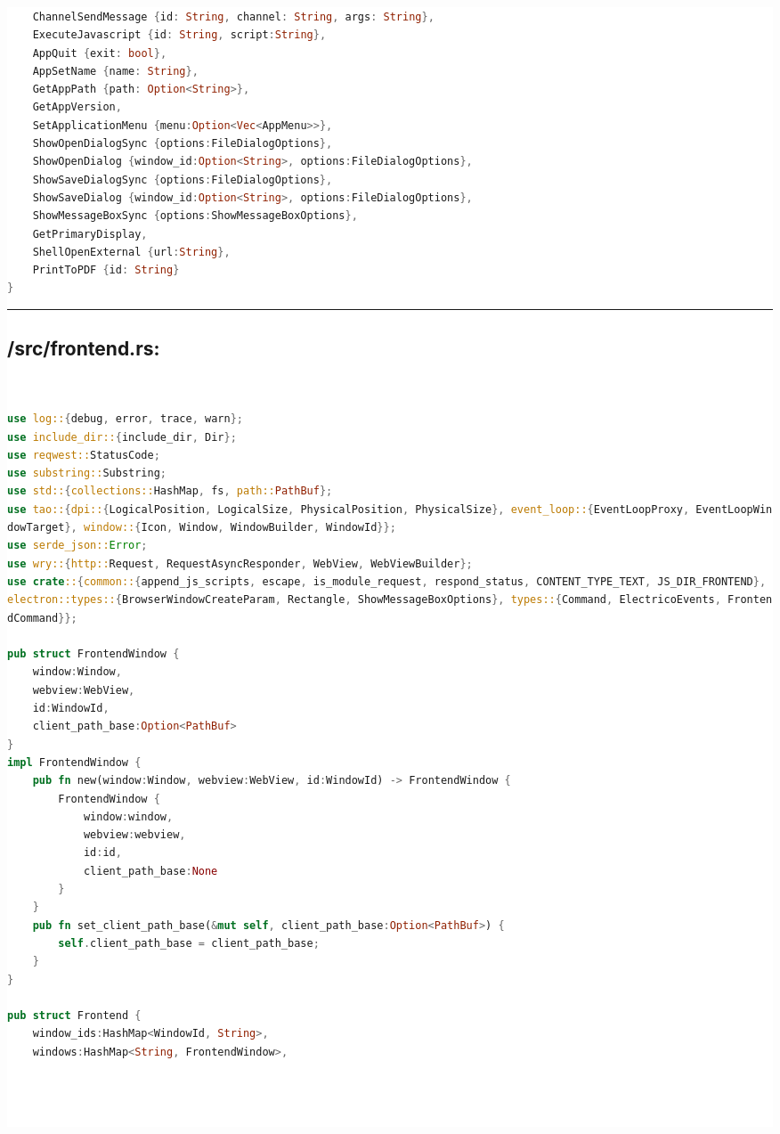 ```rust
    ChannelSendMessage {id: String, channel: String, args: String},
    ExecuteJavascript {id: String, script:String},
    AppQuit {exit: bool},
    AppSetName {name: String},
    GetAppPath {path: Option<String>},
    GetAppVersion,
    SetApplicationMenu {menu:Option<Vec<AppMenu>>},
    ShowOpenDialogSync {options:FileDialogOptions},
    ShowOpenDialog {window_id:Option<String>, options:FileDialogOptions},
    ShowSaveDialogSync {options:FileDialogOptions},
    ShowSaveDialog {window_id:Option<String>, options:FileDialogOptions},
    ShowMessageBoxSync {options:ShowMessageBoxOptions},
    GetPrimaryDisplay,
    ShellOpenExternal {url:String},
    PrintToPDF {id: String}
}
```

</pre></span></p>


-----------------------

/src/frontend.rs:
-----------------------

<p align="left"><span><pre>

```rust
use log::{debug, error, trace, warn};
use include_dir::{include_dir, Dir};
use reqwest::StatusCode;
use substring::Substring;
use std::{collections::HashMap, fs, path::PathBuf};
use tao::{dpi::{LogicalPosition, LogicalSize, PhysicalPosition, PhysicalSize}, event_loop::{EventLoopProxy, EventLoopWindowTarget}, window::{Icon, Window, WindowBuilder, WindowId}};
use serde_json::Error;
use wry::{http::Request, RequestAsyncResponder, WebView, WebViewBuilder};
use crate::{common::{append_js_scripts, escape, is_module_request, respond_status, CONTENT_TYPE_TEXT, JS_DIR_FRONTEND}, electron::types::{BrowserWindowCreateParam, Rectangle, ShowMessageBoxOptions}, types::{Command, ElectricoEvents, FrontendCommand}};

pub struct FrontendWindow {
    window:Window,
    webview:WebView,
    id:WindowId,
    client_path_base:Option<PathBuf>
}
impl FrontendWindow {
    pub fn new(window:Window, webview:WebView, id:WindowId) -> FrontendWindow {
        FrontendWindow {
            window:window,
            webview:webview,
            id:id,
            client_path_base:None
        }
    }
    pub fn set_client_path_base(&mut self, client_path_base:Option<PathBuf>) {
        self.client_path_base = client_path_base;
    }
}

pub struct Frontend {
    window_ids:HashMap<WindowId, String>,
    windows:HashMap<String, FrontendWindow>,
```